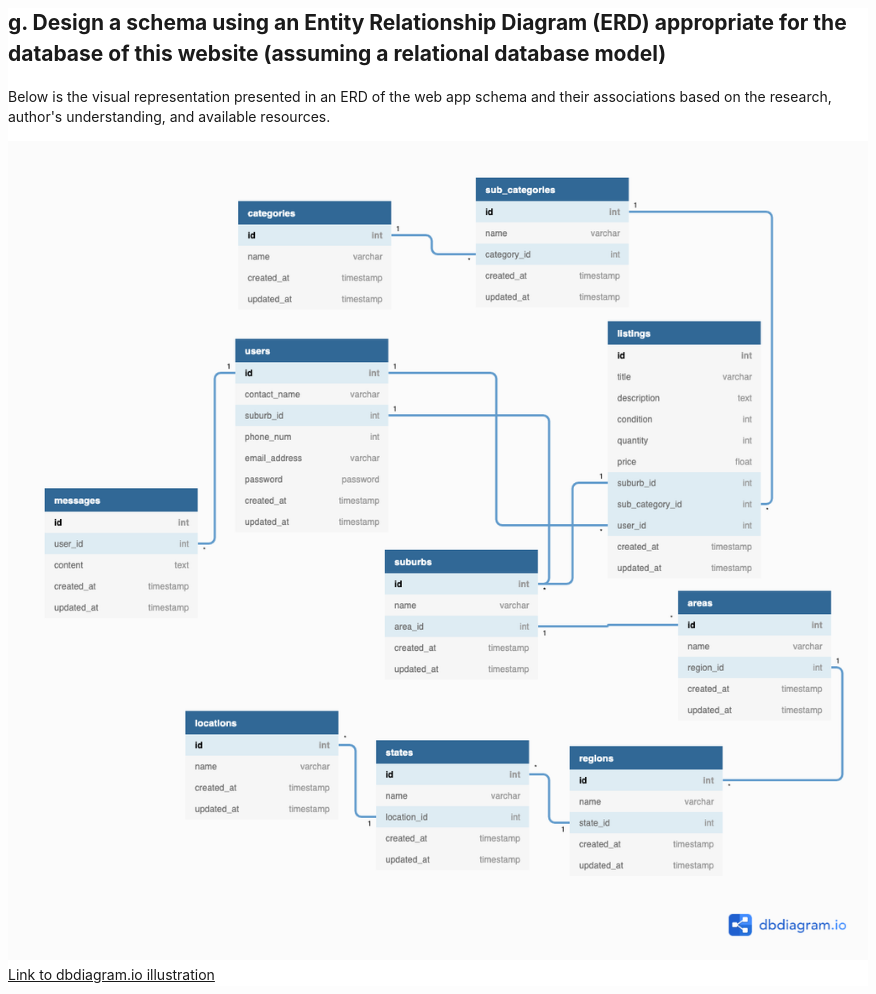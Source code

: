 ## g. Design a schema using an Entity Relationship Diagram (ERD) appropriate for the database of this website (assuming a relational database model)

Below is the visual representation presented in an ERD of the web app schema and their associations based on the research, author's understanding, and available resources.

![Gumtree Assumed ERD](erd.png)
[Link to dbdiagram.io illustration](https://dbdiagram.io/d/5f0ff2f174ca2227330d6ad2)

